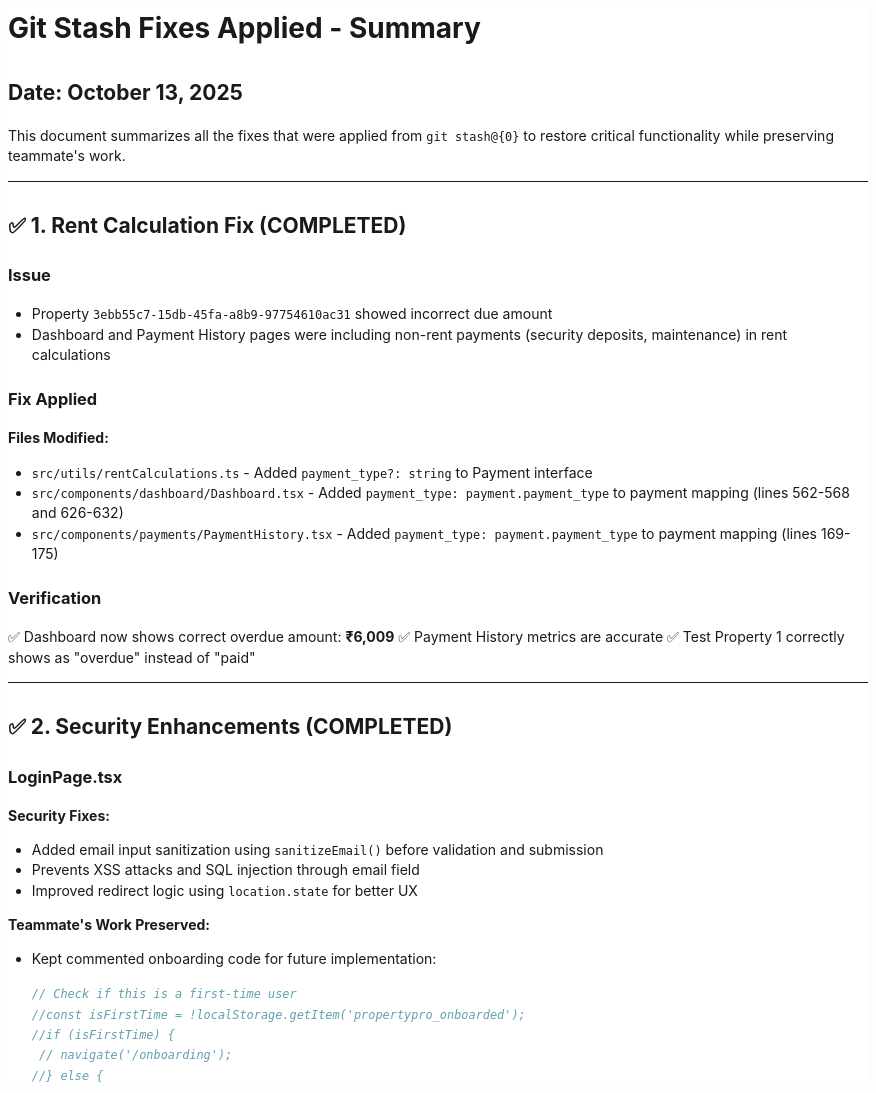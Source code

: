 # Git Stash Fixes Applied - Summary

## Date: October 13, 2025

This document summarizes all the fixes that were applied from `git stash@{0}` to restore critical functionality while preserving teammate's work.

---

## ✅ 1. Rent Calculation Fix (COMPLETED)

### Issue
- Property `3ebb55c7-15db-45fa-a8b9-97754610ac31` showed incorrect due amount
- Dashboard and Payment History pages were including non-rent payments (security deposits, maintenance) in rent calculations

### Fix Applied
**Files Modified:**
- `src/utils/rentCalculations.ts` - Added `payment_type?: string` to Payment interface
- `src/components/dashboard/Dashboard.tsx` - Added `payment_type: payment.payment_type` to payment mapping (lines 562-568 and 626-632)
- `src/components/payments/PaymentHistory.tsx` - Added `payment_type: payment.payment_type` to payment mapping (lines 169-175)

### Verification
✅ Dashboard now shows correct overdue amount: **₹6,009**
✅ Payment History metrics are accurate
✅ Test Property 1 correctly shows as "overdue" instead of "paid"

---

## ✅ 2. Security Enhancements (COMPLETED)

### LoginPage.tsx
**Security Fixes:**
- Added email input sanitization using `sanitizeEmail()` before validation and submission
- Prevents XSS attacks and SQL injection through email field
- Improved redirect logic using `location.state` for better UX

**Teammate's Work Preserved:**
- Kept commented onboarding code for future implementation:
  ```javascript
  // Check if this is a first-time user
  //const isFirstTime = !localStorage.getItem('propertypro_onboarded');
  //if (isFirstTime) {
   // navigate('/onboarding');
  //} else {
  ```
